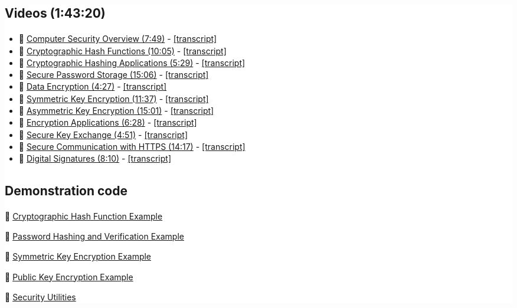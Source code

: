 ## <a name="videos"></a>Videos (1:43:20)

- 🎥 [Computer Security Overview (7:49)](https://byu.hosted.panopto.com/Panopto/Pages/Viewer.aspx?id=f60bd2e6-9aec-44ba-8e48-b1a8014a2efe) - [[transcript]](https://github.com/user-attachments/files/17736619/CS_240_Computer_Security_Overview_Transcript.pdf)
- 🎥 [Cryptographic Hash Functions (10:05)](https://byu.hosted.panopto.com/Panopto/Pages/Viewer.aspx?id=e54b188b-89a4-4f51-be13-b1a8014d0a7b) - [[transcript]](https://github.com/user-attachments/files/17736652/CS_240_Cryptographic_Hash_Functions_Transcript.pdf)
- 🎥 [Cryptographic Hashing Applications (5:29)](https://byu.hosted.panopto.com/Panopto/Pages/Viewer.aspx?id=44f59163-ab0a-410b-a8bb-b1a8015012bf) - [[transcript]](https://github.com/user-attachments/files/17736656/CS_240_Cryptographic_Hashing_Applications_Transcript.pdf)
- 🎥 [Secure Password Storage (15:06)](https://byu.hosted.panopto.com/Panopto/Pages/Viewer.aspx?id=f977577d-6fec-45a9-8e80-b1a80151efc1) - [[transcript]](https://github.com/user-attachments/files/17736661/CS_240_Secure_Password_Storage_Transcript.pdf)
- 🎥 [Data Encryption (4:27)](https://byu.hosted.panopto.com/Panopto/Pages/Viewer.aspx?id=bd28a2d9-adec-4c2b-b78f-b1a8015667b9) - [[transcript]](https://github.com/user-attachments/files/17736672/CS_240_Data_Encryption_Transcript.pdf)
- 🎥 [Symmetric Key Encryption (11:37)](https://byu.hosted.panopto.com/Panopto/Pages/Viewer.aspx?id=0537f4f0-5ef2-4534-9564-b1a80157e780) - [[transcript]](https://github.com/user-attachments/files/17736680/CS_240_Symmetric_Key_Encryption_Transcript.pdf)
- 🎥 [Asymmetric Key Encryption (15:01)](https://byu.hosted.panopto.com/Panopto/Pages/Viewer.aspx?id=aad832e9-0621-4a6d-b389-b1a8015b6ffc) - [[transcript]](https://github.com/user-attachments/files/17736687/CS_240_Asymmetric_Key_Encryption_Transcript.pdf)
- 🎥 [Encryption Applications (6:28)](https://byu.hosted.panopto.com/Panopto/Pages/Viewer.aspx?id=cb8ef70e-52fd-4390-9ae9-b1a8015fcac1) - [[transcript]](https://github.com/user-attachments/files/17736710/CS_240_Encryption_Applications_Transcript.pdf)
- 🎥 [Secure Key Exchange (4:51)](https://byu.hosted.panopto.com/Panopto/Pages/Viewer.aspx?id=a466805a-7a15-4859-b84e-b1af0148e79d) - [[transcript]](https://github.com/user-attachments/files/17736726/CS_240_Secure_Key_Exchange_Transcript.pdf)
- 🎥 [Secure Communication with HTTPS (14:17)](https://byu.hosted.panopto.com/Panopto/Pages/Viewer.aspx?id=f02e79ed-fcca-4549-a8b7-b1af014aa782) - [[transcript]](https://github.com/user-attachments/files/17736732/CS_240_Secure_Communication_using_HTTPS_Transcript.pdf)
- 🎥 [Digital Signatures (8:10)](https://byu.hosted.panopto.com/Panopto/Pages/Viewer.aspx?id=93205b28-04ef-4e11-b939-b1af014ef686) - [[transcript]](https://github.com/user-attachments/files/17736735/CS_240_Digital_Signatures_Transcript.pdf)

## Demonstration code

📁 [Cryptographic Hash Function Example](example-code/src/demo/CryptoHashFunctionDemo.java)

📁 [Password Hashing and Verification Example](example-code/src/demo/PBKDF2WithHmacSHA1Hashing.java)

📁 [Symmetric Key Encryption Example](example-code/src/demo/SymmetricKeyEncryptionDemo.java)

📁 [Public Key Encryption Example](example-code/src/demo/PublicKeyEncryptionDemo.java)

📁 [Security Utilities](example-code/src/demo/Utils.java)
